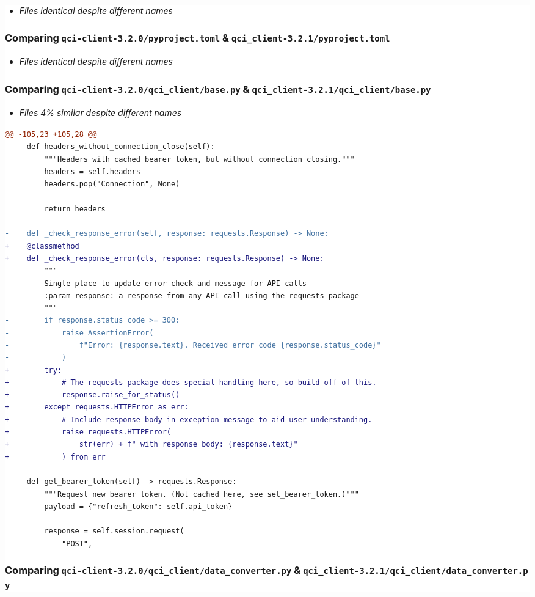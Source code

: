  * *Files identical despite different names*

### Comparing `qci-client-3.2.0/pyproject.toml` & `qci_client-3.2.1/pyproject.toml`

 * *Files identical despite different names*

### Comparing `qci-client-3.2.0/qci_client/base.py` & `qci_client-3.2.1/qci_client/base.py`

 * *Files 4% similar despite different names*

```diff
@@ -105,23 +105,28 @@
     def headers_without_connection_close(self):
         """Headers with cached bearer token, but without connection closing."""
         headers = self.headers
         headers.pop("Connection", None)
 
         return headers
 
-    def _check_response_error(self, response: requests.Response) -> None:
+    @classmethod
+    def _check_response_error(cls, response: requests.Response) -> None:
         """
         Single place to update error check and message for API calls
         :param response: a response from any API call using the requests package
         """
-        if response.status_code >= 300:
-            raise AssertionError(
-                f"Error: {response.text}. Received error code {response.status_code}"
-            )
+        try:
+            # The requests package does special handling here, so build off of this.
+            response.raise_for_status()
+        except requests.HTTPError as err:
+            # Include response body in exception message to aid user understanding.
+            raise requests.HTTPError(
+                str(err) + f" with response body: {response.text}"
+            ) from err
 
     def get_bearer_token(self) -> requests.Response:
         """Request new bearer token. (Not cached here, see set_bearer_token.)"""
         payload = {"refresh_token": self.api_token}
 
         response = self.session.request(
             "POST",
```

### Comparing `qci-client-3.2.0/qci_client/data_converter.py` & `qci_client-3.2.1/qci_client/data_converter.py`
